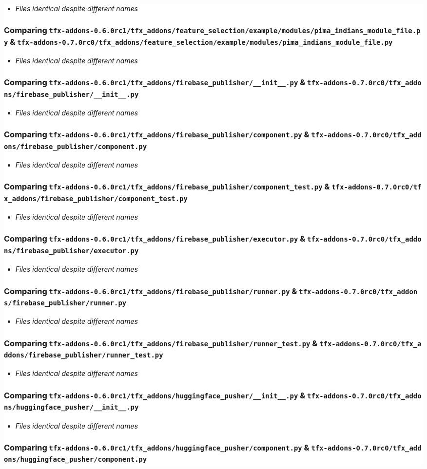  * *Files identical despite different names*

### Comparing `tfx-addons-0.6.0rc1/tfx_addons/feature_selection/example/modules/pima_indians_module_file.py` & `tfx-addons-0.7.0rc0/tfx_addons/feature_selection/example/modules/pima_indians_module_file.py`

 * *Files identical despite different names*

### Comparing `tfx-addons-0.6.0rc1/tfx_addons/firebase_publisher/__init__.py` & `tfx-addons-0.7.0rc0/tfx_addons/firebase_publisher/__init__.py`

 * *Files identical despite different names*

### Comparing `tfx-addons-0.6.0rc1/tfx_addons/firebase_publisher/component.py` & `tfx-addons-0.7.0rc0/tfx_addons/firebase_publisher/component.py`

 * *Files identical despite different names*

### Comparing `tfx-addons-0.6.0rc1/tfx_addons/firebase_publisher/component_test.py` & `tfx-addons-0.7.0rc0/tfx_addons/firebase_publisher/component_test.py`

 * *Files identical despite different names*

### Comparing `tfx-addons-0.6.0rc1/tfx_addons/firebase_publisher/executor.py` & `tfx-addons-0.7.0rc0/tfx_addons/firebase_publisher/executor.py`

 * *Files identical despite different names*

### Comparing `tfx-addons-0.6.0rc1/tfx_addons/firebase_publisher/runner.py` & `tfx-addons-0.7.0rc0/tfx_addons/firebase_publisher/runner.py`

 * *Files identical despite different names*

### Comparing `tfx-addons-0.6.0rc1/tfx_addons/firebase_publisher/runner_test.py` & `tfx-addons-0.7.0rc0/tfx_addons/firebase_publisher/runner_test.py`

 * *Files identical despite different names*

### Comparing `tfx-addons-0.6.0rc1/tfx_addons/huggingface_pusher/__init__.py` & `tfx-addons-0.7.0rc0/tfx_addons/huggingface_pusher/__init__.py`

 * *Files identical despite different names*

### Comparing `tfx-addons-0.6.0rc1/tfx_addons/huggingface_pusher/component.py` & `tfx-addons-0.7.0rc0/tfx_addons/huggingface_pusher/component.py`
